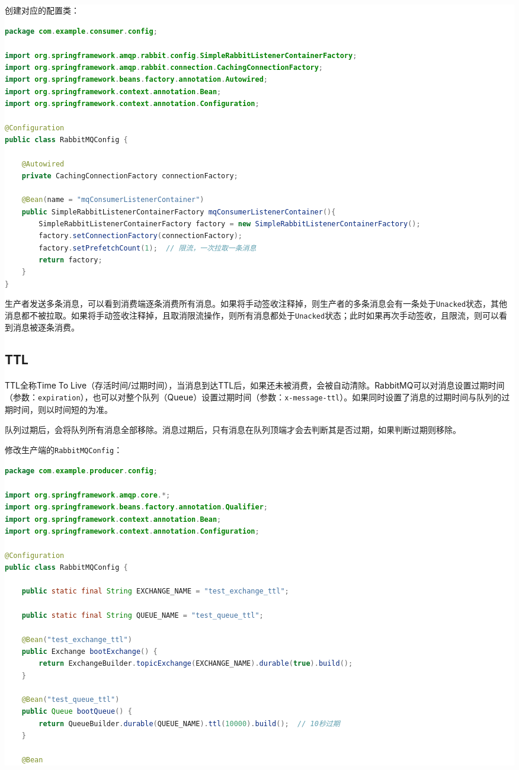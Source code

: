创建对应的配置类：

```java
package com.example.consumer.config;

import org.springframework.amqp.rabbit.config.SimpleRabbitListenerContainerFactory;
import org.springframework.amqp.rabbit.connection.CachingConnectionFactory;
import org.springframework.beans.factory.annotation.Autowired;
import org.springframework.context.annotation.Bean;
import org.springframework.context.annotation.Configuration;

@Configuration
public class RabbitMQConfig {

    @Autowired
    private CachingConnectionFactory connectionFactory;

    @Bean(name = "mqConsumerListenerContainer")
    public SimpleRabbitListenerContainerFactory mqConsumerListenerContainer(){
        SimpleRabbitListenerContainerFactory factory = new SimpleRabbitListenerContainerFactory();
        factory.setConnectionFactory(connectionFactory);
        factory.setPrefetchCount(1);  // 限流，一次拉取一条消息
        return factory;
    }
}
```

[^0]: 这个实现中的`CachingConnectionFactory`未被使用，为什么？

生产者发送多条消息，可以看到消费端逐条消费所有消息。如果将手动签收注释掉，则生产者的多条消息会有一条处于`Unacked`状态，其他消息都不被拉取。如果将手动签收注释掉，且取消限流操作，则所有消息都处于`Unacked`状态；此时如果再次手动签收，且限流，则可以看到消息被逐条消费。

[^0]: 怎么实现？

## TTL

TTL全称Time To Live（存活时间/过期时间），当消息到达TTL后，如果还未被消费，会被自动清除。RabbitMQ可以对消息设置过期时间（参数：`expiration`），也可以对整个队列（Queue）设置过期时间（参数：`x-message-ttl`）。如果同时设置了消息的过期时间与队列的过期时间，则以时间短的为准。

队列过期后，会将队列所有消息全部移除。消息过期后，只有消息在队列顶端才会去判断其是否过期，如果判断过期则移除。

修改生产端的`RabbitMQConfig`：

```java
package com.example.producer.config;

import org.springframework.amqp.core.*;
import org.springframework.beans.factory.annotation.Qualifier;
import org.springframework.context.annotation.Bean;
import org.springframework.context.annotation.Configuration;

@Configuration
public class RabbitMQConfig {

    public static final String EXCHANGE_NAME = "test_exchange_ttl";

    public static final String QUEUE_NAME = "test_queue_ttl";

    @Bean("test_exchange_ttl")
    public Exchange bootExchange() {
        return ExchangeBuilder.topicExchange(EXCHANGE_NAME).durable(true).build();
    }

    @Bean("test_queue_ttl")
    public Queue bootQueue() {
        return QueueBuilder.durable(QUEUE_NAME).ttl(10000).build();  // 10秒过期
    }

    @Bean
```

[^0]: `ReturnCallback`貌似过时了，所以使用`returnsCallback`。
[^0]: 如果消息超时，但不在队列顶端呢？
[^0]: 队列给死信交换机绑定的routing key可以是哪些模式的？
[^0]: 这里介绍得比较简略。
[^0]: 未验证本章节的合法性。
[^1]: [黑马程序员RabbitMQ全套教程，rabbitmq消息中间件到实战](https://www.bilibili.com/video/BV15k4y1k7Ep)
[^1]: [4、消息队列RabbitMQ](https://pan.baidu.com/s/1l2vljIWv-iQvaUFQFYsGZw?pwd=1438#list/path=%2F)，提取码：1438
[^2]: [Centos安装RabbitMQ超详细（必须收藏）](https://blog.csdn.net/weixin_47723549/article/details/124471613)